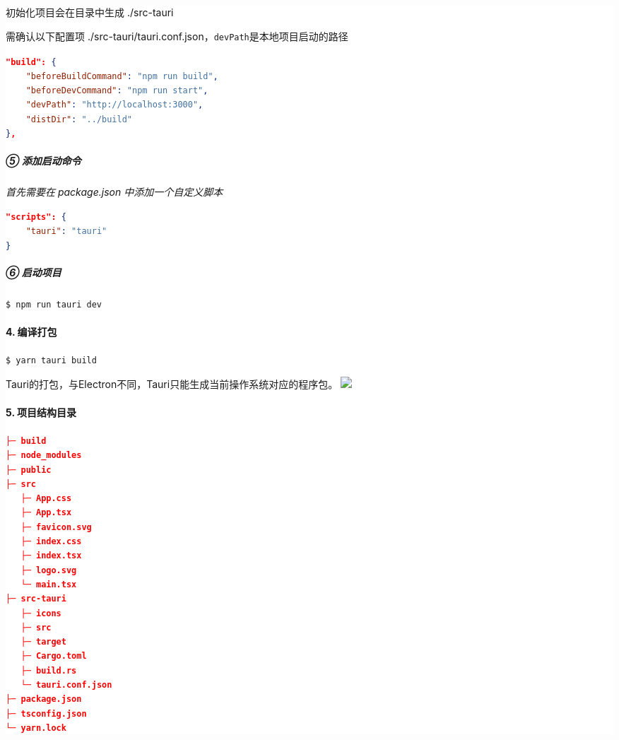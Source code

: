 初始化项目会在目录中生成 ./src-tauri

需确认以下配置项 ./src-tauri/tauri.conf.json，`devPath`是本地项目启动的路径

```json
"build": {
    "beforeBuildCommand": "npm run build",
    "beforeDevCommand": "npm run start",
    "devPath": "http://localhost:3000", 
    "distDir": "../build"
},

```

##### ⑤ 添加启动命令

_首先需要在 package.json 中添加一个自定义脚本_

```json
"scripts": {
    "tauri": "tauri"
}

```

##### ⑥ 启动项目

```bash
$ npm run tauri dev

```

#### 4\. 编译打包

```base
$ yarn tauri build

```

Tauri的打包，与Electron不同，Tauri只能生成当前操作系统对应的程序包。 ![](https://p6-juejin.byteimg.com/tos-cn-i-k3u1fbpfcp/6d6461abf2ad45bd8f23f3a9bf2dfeb7~tplv-k3u1fbpfcp-zoom-in-crop-mark:4536:0:0:0.awebp?)

#### 5\. 项目结构目录

```json
├─ build
├─ node_modules
├─ public
├─ src                    
   ├─ App.css
   ├─ App.tsx
   ├─ favicon.svg
   ├─ index.css
   ├─ index.tsx
   ├─ logo.svg
   └─ main.tsx
├─ src-tauri             
   ├─ icons           
   ├─ src             
   ├─ target          
   ├─ Cargo.toml      
   ├─ build.rs        
   └─ tauri.conf.json 
├─ package.json           
├─ tsconfig.json
└─ yarn.lock

```
